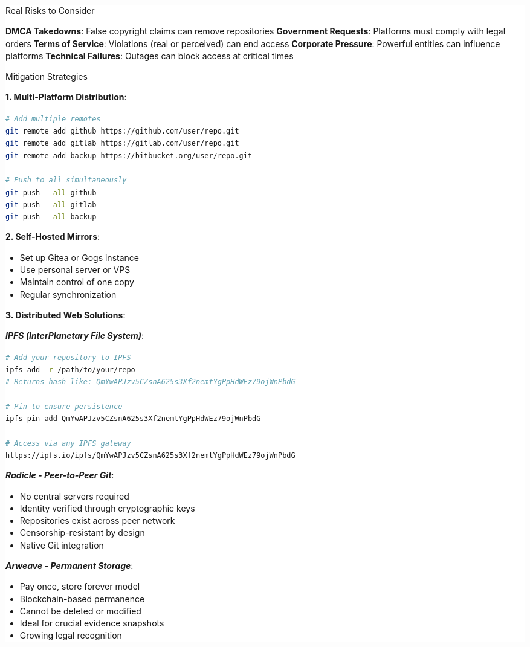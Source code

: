 Real Risks to Consider

**DMCA Takedowns**: False copyright claims can remove repositories
**Government Requests**: Platforms must comply with legal orders
**Terms of Service**: Violations (real or perceived) can end access
**Corporate Pressure**: Powerful entities can influence platforms
**Technical Failures**: Outages can block access at critical times

Mitigation Strategies

**1. Multi-Platform Distribution**:
```bash
# Add multiple remotes
git remote add github https://github.com/user/repo.git
git remote add gitlab https://gitlab.com/user/repo.git
git remote add backup https://bitbucket.org/user/repo.git

# Push to all simultaneously
git push --all github
git push --all gitlab  
git push --all backup
```

**2. Self-Hosted Mirrors**:
- Set up Gitea or Gogs instance
- Use personal server or VPS
- Maintain control of one copy
- Regular synchronization

**3. Distributed Web Solutions**:

***IPFS (InterPlanetary File System)***:
```bash
# Add your repository to IPFS
ipfs add -r /path/to/your/repo
# Returns hash like: QmYwAPJzv5CZsnA625s3Xf2nemtYgPpHdWEz79ojWnPbdG

# Pin to ensure persistence
ipfs pin add QmYwAPJzv5CZsnA625s3Xf2nemtYgPpHdWEz79ojWnPbdG

# Access via any IPFS gateway
https://ipfs.io/ipfs/QmYwAPJzv5CZsnA625s3Xf2nemtYgPpHdWEz79ojWnPbdG
```

***Radicle - Peer-to-Peer Git***:
- No central servers required
- Identity verified through cryptographic keys
- Repositories exist across peer network
- Censorship-resistant by design
- Native Git integration

***Arweave - Permanent Storage***:
- Pay once, store forever model
- Blockchain-based permanence
- Cannot be deleted or modified
- Ideal for crucial evidence snapshots
- Growing legal recognition
